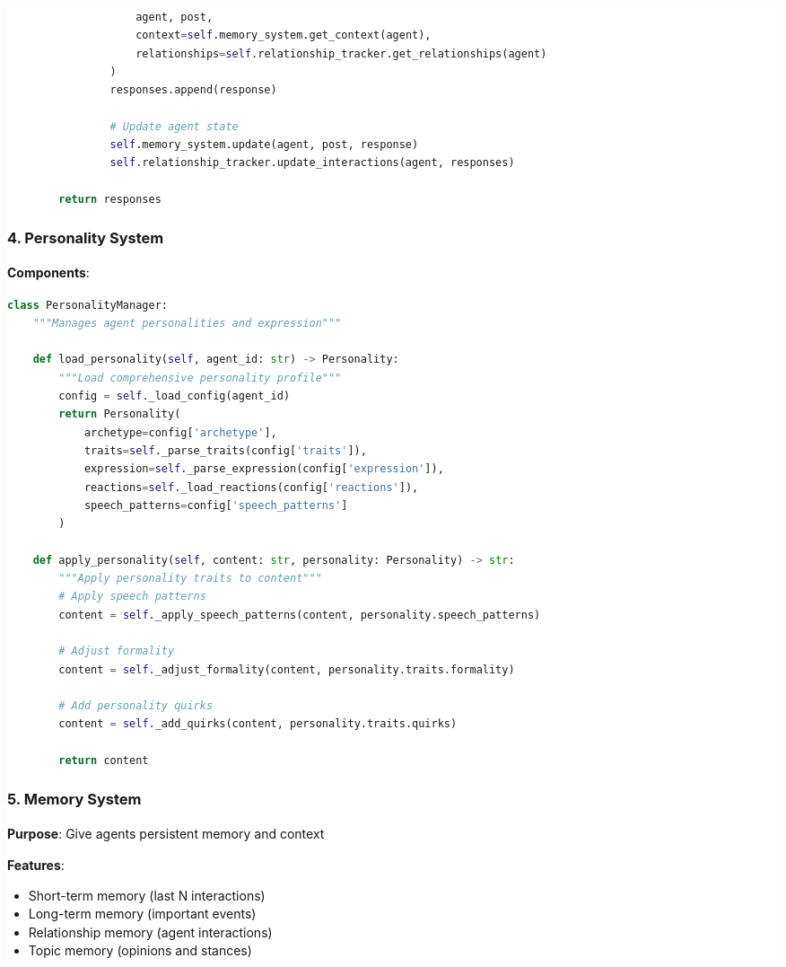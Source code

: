 ```python
                    agent, post,
                    context=self.memory_system.get_context(agent),
                    relationships=self.relationship_tracker.get_relationships(agent)
                )
                responses.append(response)

                # Update agent state
                self.memory_system.update(agent, post, response)
                self.relationship_tracker.update_interactions(agent, responses)

        return responses
```

### 4. Personality System

**Components**:

```python
class PersonalityManager:
    """Manages agent personalities and expression"""

    def load_personality(self, agent_id: str) -> Personality:
        """Load comprehensive personality profile"""
        config = self._load_config(agent_id)
        return Personality(
            archetype=config['archetype'],
            traits=self._parse_traits(config['traits']),
            expression=self._parse_expression(config['expression']),
            reactions=self._load_reactions(config['reactions']),
            speech_patterns=config['speech_patterns']
        )

    def apply_personality(self, content: str, personality: Personality) -> str:
        """Apply personality traits to content"""
        # Apply speech patterns
        content = self._apply_speech_patterns(content, personality.speech_patterns)

        # Adjust formality
        content = self._adjust_formality(content, personality.traits.formality)

        # Add personality quirks
        content = self._add_quirks(content, personality.traits.quirks)

        return content
```

### 5. Memory System

**Purpose**: Give agents persistent memory and context

**Features**:
- Short-term memory (last N interactions)
- Long-term memory (important events)
- Relationship memory (agent interactions)
- Topic memory (opinions and stances)

